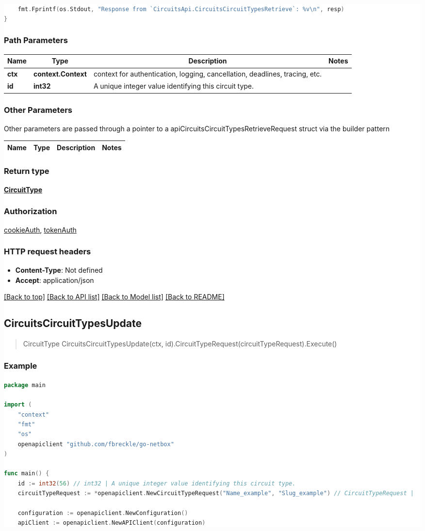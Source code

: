 ```go
    fmt.Fprintf(os.Stdout, "Response from `CircuitsApi.CircuitsCircuitTypesRetrieve`: %v\n", resp)
}
```

### Path Parameters


Name | Type | Description  | Notes
------------- | ------------- | ------------- | -------------
**ctx** | **context.Context** | context for authentication, logging, cancellation, deadlines, tracing, etc.
**id** | **int32** | A unique integer value identifying this circuit type. | 

### Other Parameters

Other parameters are passed through a pointer to a apiCircuitsCircuitTypesRetrieveRequest struct via the builder pattern


Name | Type | Description  | Notes
------------- | ------------- | ------------- | -------------


### Return type

[**CircuitType**](CircuitType.md)

### Authorization

[cookieAuth](../README.md#cookieAuth), [tokenAuth](../README.md#tokenAuth)

### HTTP request headers

- **Content-Type**: Not defined
- **Accept**: application/json

[[Back to top]](#) [[Back to API list]](../README.md#documentation-for-api-endpoints)
[[Back to Model list]](../README.md#documentation-for-models)
[[Back to README]](../README.md)


## CircuitsCircuitTypesUpdate

> CircuitType CircuitsCircuitTypesUpdate(ctx, id).CircuitTypeRequest(circuitTypeRequest).Execute()





### Example

```go
package main

import (
    "context"
    "fmt"
    "os"
    openapiclient "github.com/fbreckle/go-netbox"
)

func main() {
    id := int32(56) // int32 | A unique integer value identifying this circuit type.
    circuitTypeRequest := *openapiclient.NewCircuitTypeRequest("Name_example", "Slug_example") // CircuitTypeRequest | 

    configuration := openapiclient.NewConfiguration()
    apiClient := openapiclient.NewAPIClient(configuration)
```